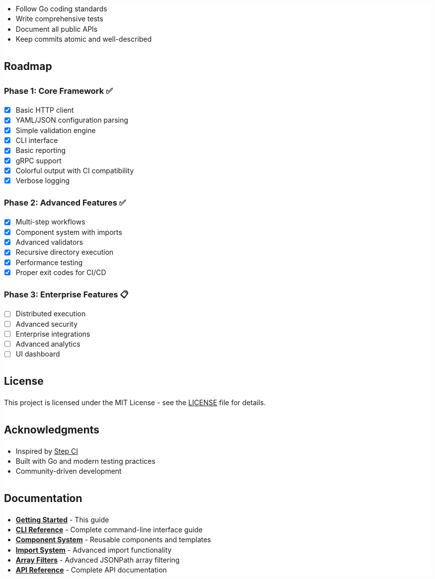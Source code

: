 - Follow Go coding standards
- Write comprehensive tests
- Document all public APIs
- Keep commits atomic and well-described

## Roadmap

### Phase 1: Core Framework ✅
- [x] Basic HTTP client
- [x] YAML/JSON configuration parsing
- [x] Simple validation engine
- [x] CLI interface
- [x] Basic reporting
- [x] gRPC support
- [x] Colorful output with CI compatibility
- [x] Verbose logging

### Phase 2: Advanced Features ✅
- [x] Multi-step workflows
- [x] Component system with imports
- [x] Advanced validators
- [x] Recursive directory execution
- [x] Performance testing
- [x] Proper exit codes for CI/CD

### Phase 3: Enterprise Features 📋
- [ ] Distributed execution
- [ ] Advanced security
- [ ] Enterprise integrations
- [ ] Advanced analytics
- [ ] UI dashboard

## License

This project is licensed under the MIT License - see the [LICENSE](LICENSE) file for details.

## Acknowledgments

- Inspired by [Step CI](https://stepci.com/)
- Built with Go and modern testing practices
- Community-driven development

## Documentation

- **[Getting Started](README.md)** - This guide
- **[CLI Reference](docs/CLI.md)** - Complete command-line interface guide
- **[Component System](docs/COMPONENTS.md)** - Reusable components and templates
- **[Import System](docs/IMPORTS.md)** - Advanced import functionality
- **[Array Filters](docs/ARRAY_FILTERS.md)** - Advanced JSONPath array filtering
- **[API Reference](docs/API.md)** - Complete API documentation
